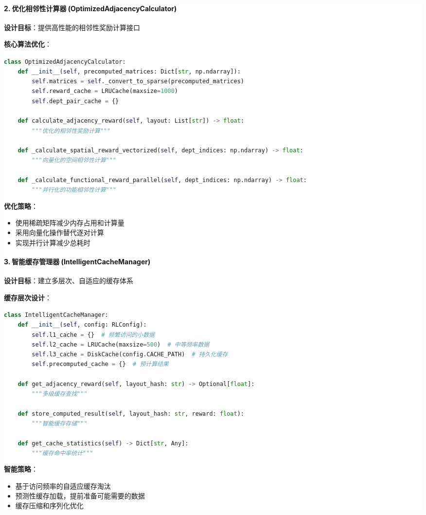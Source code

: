 #### 2. 优化相邻性计算器 (OptimizedAdjacencyCalculator)

**设计目标**：提供高性能的相邻性奖励计算接口

**核心算法优化**：
```python
class OptimizedAdjacencyCalculator:
    def __init__(self, precomputed_matrices: Dict[str, np.ndarray]):
        self.matrices = self._convert_to_sparse(precomputed_matrices)
        self.reward_cache = LRUCache(maxsize=1000)
        self.dept_pair_cache = {}
    
    def calculate_adjacency_reward(self, layout: List[str]) -> float:
        """优化的相邻性奖励计算"""
        
    def _calculate_spatial_reward_vectorized(self, dept_indices: np.ndarray) -> float:
        """向量化的空间相邻性计算"""
        
    def _calculate_functional_reward_parallel(self, dept_indices: np.ndarray) -> float:
        """并行化的功能相邻性计算"""
```

**优化策略**：
- 使用稀疏矩阵减少内存占用和计算量
- 采用向量化操作替代逐对计算
- 实现并行计算减少总耗时

#### 3. 智能缓存管理器 (IntelligentCacheManager)

**设计目标**：建立多层次、自适应的缓存体系

**缓存层次设计**：
```python
class IntelligentCacheManager:
    def __init__(self, config: RLConfig):
        self.l1_cache = {}  # 频繁访问的小数据
        self.l2_cache = LRUCache(maxsize=500)  # 中等频率数据
        self.l3_cache = DiskCache(config.CACHE_PATH)  # 持久化缓存
        self.precomputed_cache = {}  # 预计算结果
    
    def get_adjacency_reward(self, layout_hash: str) -> Optional[float]:
        """多级缓存查找"""
        
    def store_computed_result(self, layout_hash: str, reward: float):
        """智能缓存存储"""
        
    def get_cache_statistics(self) -> Dict[str, Any]:
        """缓存命中率统计"""
```

**智能策略**：
- 基于访问频率的自适应缓存淘汰
- 预测性缓存加载，提前准备可能需要的数据
- 缓存压缩和序列化优化
